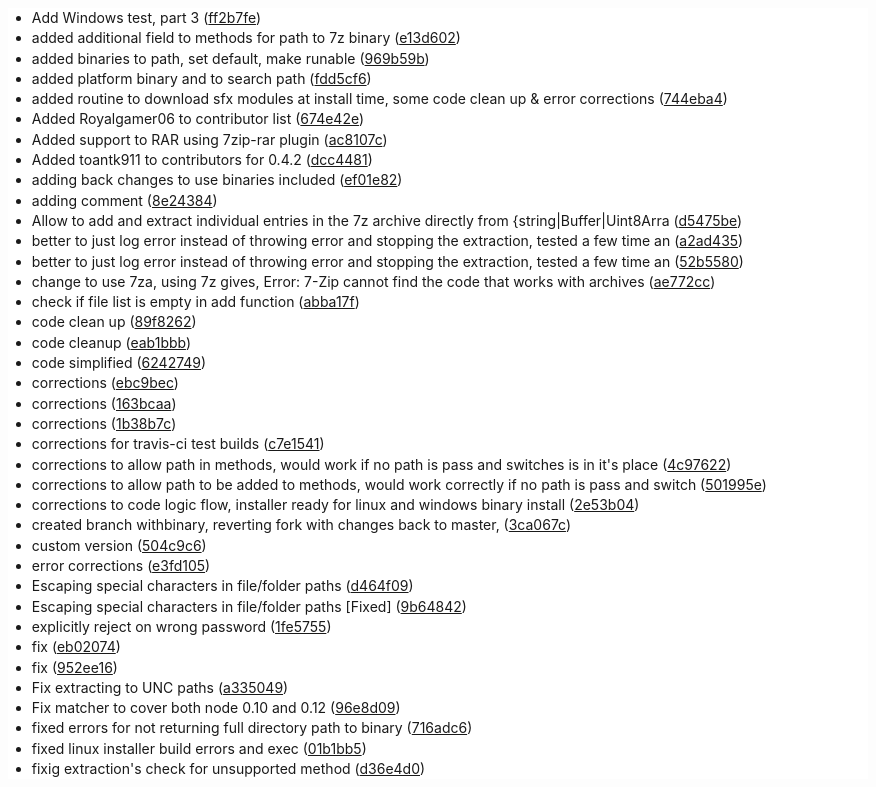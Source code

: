 * Add Windows test, part 3 ([ff2b7fe](https://github.com/quentinrossetti/node-7z/commit/ff2b7fe))
* added additional field to methods for path to 7z binary ([e13d602](https://github.com/quentinrossetti/node-7z/commit/e13d602))
* added binaries to path, set default, make runable ([969b59b](https://github.com/quentinrossetti/node-7z/commit/969b59b))
* added platform binary and to search path ([fdd5cf6](https://github.com/quentinrossetti/node-7z/commit/fdd5cf6))
* added routine to download sfx modules at install time, some code clean up & error corrections ([744eba4](https://github.com/quentinrossetti/node-7z/commit/744eba4))
* Added Royalgamer06 to contributor list ([674e42e](https://github.com/quentinrossetti/node-7z/commit/674e42e))
* Added support to RAR using 7zip-rar plugin ([ac8107c](https://github.com/quentinrossetti/node-7z/commit/ac8107c))
* Added toantk911 to contributors for 0.4.2 ([dcc4481](https://github.com/quentinrossetti/node-7z/commit/dcc4481))
* adding back changes to use binaries included ([ef01e82](https://github.com/quentinrossetti/node-7z/commit/ef01e82))
* adding comment ([8e24384](https://github.com/quentinrossetti/node-7z/commit/8e24384))
* Allow to add and extract individual entries in the 7z archive directly from {string|Buffer|Uint8Arra ([d5475be](https://github.com/quentinrossetti/node-7z/commit/d5475be))
* better to just log error instead of throwing error and stopping the extraction, tested a few time an ([a2ad435](https://github.com/quentinrossetti/node-7z/commit/a2ad435))
* better to just log error instead of throwing error and stopping the extraction, tested a few time an ([52b5580](https://github.com/quentinrossetti/node-7z/commit/52b5580))
* change to use 7za, using 7z gives, Error: 7-Zip cannot find the code that works with archives ([ae772cc](https://github.com/quentinrossetti/node-7z/commit/ae772cc))
* check if file list is empty in add function ([abba17f](https://github.com/quentinrossetti/node-7z/commit/abba17f))
* code clean up ([89f8262](https://github.com/quentinrossetti/node-7z/commit/89f8262))
* code cleanup ([eab1bbb](https://github.com/quentinrossetti/node-7z/commit/eab1bbb))
* code simplified ([6242749](https://github.com/quentinrossetti/node-7z/commit/6242749))
* corrections ([ebc9bec](https://github.com/quentinrossetti/node-7z/commit/ebc9bec))
* corrections ([163bcaa](https://github.com/quentinrossetti/node-7z/commit/163bcaa))
* corrections ([1b38b7c](https://github.com/quentinrossetti/node-7z/commit/1b38b7c))
* corrections for travis-ci test builds ([c7e1541](https://github.com/quentinrossetti/node-7z/commit/c7e1541))
* corrections to allow path in methods, would work if  no path is pass and switches is in it's place ([4c97622](https://github.com/quentinrossetti/node-7z/commit/4c97622))
* corrections to allow path to be added to methods, would work correctly if no path is pass and switch ([501995e](https://github.com/quentinrossetti/node-7z/commit/501995e))
* corrections to code logic flow, installer ready for linux and windows binary install ([2e53b04](https://github.com/quentinrossetti/node-7z/commit/2e53b04))
* created branch withbinary, reverting fork with changes back to master, ([3ca067c](https://github.com/quentinrossetti/node-7z/commit/3ca067c))
* custom version ([504c9c6](https://github.com/quentinrossetti/node-7z/commit/504c9c6))
* error corrections ([e3fd105](https://github.com/quentinrossetti/node-7z/commit/e3fd105))
* Escaping special characters in file/folder paths ([d464f09](https://github.com/quentinrossetti/node-7z/commit/d464f09))
* Escaping special characters in file/folder paths [Fixed] ([9b64842](https://github.com/quentinrossetti/node-7z/commit/9b64842))
* explicitly reject on wrong password ([1fe5755](https://github.com/quentinrossetti/node-7z/commit/1fe5755))
* fix ([eb02074](https://github.com/quentinrossetti/node-7z/commit/eb02074))
* fix ([952ee16](https://github.com/quentinrossetti/node-7z/commit/952ee16))
* Fix extracting to UNC paths ([a335049](https://github.com/quentinrossetti/node-7z/commit/a335049))
* Fix matcher to cover both node 0.10 and 0.12 ([96e8d09](https://github.com/quentinrossetti/node-7z/commit/96e8d09))
* fixed errors for not returning full directory path to binary ([716adc6](https://github.com/quentinrossetti/node-7z/commit/716adc6))
* fixed linux installer build errors and exec ([01b1bb5](https://github.com/quentinrossetti/node-7z/commit/01b1bb5))
* fixig extraction's check for unsupported method ([d36e4d0](https://github.com/quentinrossetti/node-7z/commit/d36e4d0))